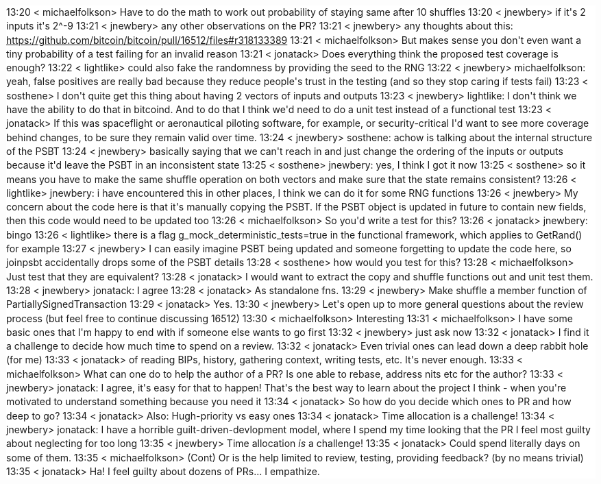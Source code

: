 13:20 < michaelfolkson> Have to do the math to work out probability of staying same after 10 shuffles
13:20 < jnewbery> if it's 2 inputs it's 2^-9
13:21 < jnewbery> any other observations on the PR?
13:21 < jnewbery> any thoughts about this: https://github.com/bitcoin/bitcoin/pull/16512/files#r318133389
13:21 < michaelfolkson> But makes sense you don't even want a tiny probability of a test failing for an invalid reason
13:21 < jonatack> Does everything think the proposed test coverage is enough?
13:22 < lightlike> could also fake the randomness by providing the seed to the RNG
13:22 < jnewbery> michaelfolkson: yeah, false positives are really bad because they reduce people's trust in the testing (and so they stop caring if tests fail)
13:23 < sosthene> I don't quite get this thing about having 2 vectors of inputs and outputs
13:23 < jnewbery> lightlike: I don't think we have the ability to do that in bitcoind. And to do that I think we'd need to do a unit test instead of a functional test
13:23 < jonatack> If this was spaceflight or aeronautical piloting software, for example, or security-critical I'd want to see more coverage behind changes, to be sure they remain valid over time.
13:24 < jnewbery> sosthene: achow is talking about the internal structure of the PSBT
13:24 < jnewbery> basically saying that we can't reach in and just change the ordering of the inputs or outputs because it'd leave the PSBT in an inconsistent state
13:25 < sosthene> jnewbery: yes, I think I got it now
13:25 < sosthene> so it means you have to make the same shuffle operation on both vectors and make sure that the state remains consistent?
13:26 < lightlike> jnewbery: i have encountered this in other places, I think we can do it for some RNG functions
13:26 < jnewbery> My concern about the code here is that it's manually copying the PSBT. If the PSBT object is updated in future to contain new fields, then this code would need to be updated too
13:26 < michaelfolkson> So you'd write a test for this?
13:26 < jonatack> jnewbery: bingo
13:26 < lightlike> there is a flag g_mock_deterministic_tests=true in the functional framework, which applies to GetRand() for example
13:27 < jnewbery> I can easily imagine PSBT being updated and someone forgetting to update the code here, so joinpsbt accidentally drops some of the PSBT details
13:28 < sosthene> how would you test for this?
13:28 < michaelfolkson> Just test that they are equivalent?
13:28 < jonatack> I would want to extract the copy and shuffle functions out and unit test them.
13:28 < jnewbery> jonatack: I agree
13:28 < jonatack> As standalone fns.
13:29 < jnewbery> Make shuffle a member function of PartiallySignedTransaction
13:29 < jonatack> Yes.
13:30 < jnewbery> Let's open up to more general questions about the review process (but feel free to continue discussing 16512)
13:30 < michaelfolkson> Interesting
13:31 < michaelfolkson> I have some basic ones that I'm happy to end with if someone else wants to go first
13:32 < jnewbery> just ask now
13:32 < jonatack> I find it a challenge to decide how much time to spend on a review.
13:32 < jonatack> Even trivial ones can lead down a deep rabbit hole (for me)
13:33 < jonatack> of reading BIPs, history, gathering context, writing tests, etc. It's never enough.
13:33 < michaelfolkson> What can one do to help the author of a PR? Is one able to rebase, address nits etc for the author?
13:33 < jnewbery> jonatack: I agree, it's easy for that to happen! That's the best way to learn about the project I think - when you're motivated to understand something because you need it
13:34 < jonatack> So how do you decide which ones to PR and how deep to go?
13:34 < jonatack> Also: Hugh-priority vs easy ones
13:34 < jonatack> Time allocation is a challenge!
13:34 < jnewbery> jonatack: I have a horrible guilt-driven-devlopment model, where I spend my time looking that the PR I feel most guilty about neglecting for too long
13:35 < jnewbery> Time allocation _is_ a challenge!
13:35 < jonatack> Could spend literally days on some of them.
13:35 < michaelfolkson> (Cont) Or is the help limited to review, testing, providing feedback? (by no means trivial)
13:35 < jonatack> Ha! I feel guilty about dozens of PRs... I empathize.